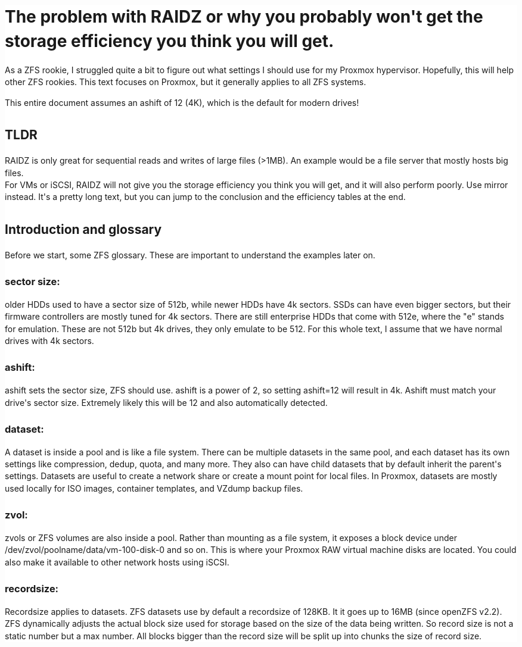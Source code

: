 # The problem with RAIDZ or why you probably won't get the storage efficiency you think you will get.
As a ZFS rookie, I struggled quite a bit to figure out what settings I should use for my Proxmox hypervisor. Hopefully, this will help other ZFS rookies. 
This text focuses on Proxmox, but it generally applies to all ZFS systems.

This entire document assumes an ashift of 12 (4K), which is the default for modern drives!

## TLDR
RAIDZ is only great for sequential reads and writes of large files (>1MB). An example would be a file server that mostly hosts big files.  
For VMs or iSCSI, RAIDZ will not give you the storage efficiency you think you will get, and it will also perform poorly. 
Use mirror instead. It's a pretty long text, but you can jump to the conclusion and the efficiency tables at the end.  

## Introduction and glossary
Before we start, some ZFS glossary. These are important to understand the examples later on.

### sector size:
older HDDs used to have a sector size of 512b, while newer HDDs have 4k sectors. SSDs can have even bigger sectors, but their firmware controllers are mostly tuned for 4k sectors. There are still enterprise HDDs that come with 512e, where the "e" stands for emulation. These are not 512b but 4k drives, they only emulate to be 512. For this whole text, I assume that we have normal drives with 4k sectors.

### ashift:
ashift sets the sector size, ZFS should use. ashift is a power of 2, so setting ashift=12 will result in 4k. Ashift must match your drive's sector size. Extremely likely this will be 12 and also automatically detected.

### dataset:
A dataset is inside a pool and is like a file system. There can be multiple datasets in the same pool, and each dataset has its own settings like compression, dedup, quota, and many more. They also can have child datasets that by default inherit the parent's settings. Datasets are useful to create a network share or create a mount point for local files. In Proxmox, datasets are mostly used locally for ISO images, container templates, and VZdump backup files.

### zvol:
zvols or ZFS volumes are also inside a pool. Rather than mounting as a file system, it exposes a block device under /dev/zvol/poolname/data/vm-100-disk-0 and so on. 
This is where your Proxmox RAW virtual machine disks are located. You could also make it available to other network hosts using iSCSI. 

### recordsize:
Recordsize applies to datasets. ZFS datasets use by default a recordsize of 128KB. It it goes up to 16MB (since openZFS v2.2). ZFS dynamically adjusts the actual block size used for storage based on the size of the data being written. So record size is not a static number but a max number. All blocks bigger than the record size will be split up into chunks the size of record size.  
